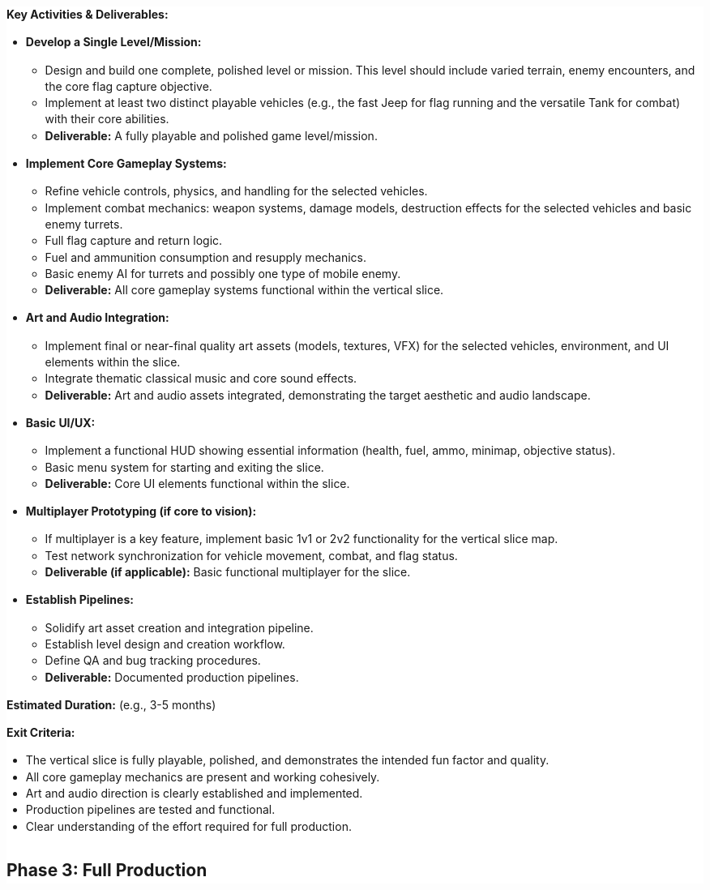 **Key Activities & Deliverables:**

*   **Develop a Single Level/Mission:**
    *   Design and build one complete, polished level or mission. This level should include varied terrain, enemy encounters, and the core flag capture objective.
    *   Implement at least two distinct playable vehicles (e.g., the fast Jeep for flag running and the versatile Tank for combat) with their core abilities.
    *   **Deliverable:** A fully playable and polished game level/mission.

*   **Implement Core Gameplay Systems:**
    *   Refine vehicle controls, physics, and handling for the selected vehicles.
    *   Implement combat mechanics: weapon systems, damage models, destruction effects for the selected vehicles and basic enemy turrets.
    *   Full flag capture and return logic.
    *   Fuel and ammunition consumption and resupply mechanics.
    *   Basic enemy AI for turrets and possibly one type of mobile enemy.
    *   **Deliverable:** All core gameplay systems functional within the vertical slice.

*   **Art and Audio Integration:**
    *   Implement final or near-final quality art assets (models, textures, VFX) for the selected vehicles, environment, and UI elements within the slice.
    *   Integrate thematic classical music and core sound effects.
    *   **Deliverable:** Art and audio assets integrated, demonstrating the target aesthetic and audio landscape.

*   **Basic UI/UX:**
    *   Implement a functional HUD showing essential information (health, fuel, ammo, minimap, objective status).
    *   Basic menu system for starting and exiting the slice.
    *   **Deliverable:** Core UI elements functional within the slice.

*   **Multiplayer Prototyping (if core to vision):**
    *   If multiplayer is a key feature, implement basic 1v1 or 2v2 functionality for the vertical slice map.
    *   Test network synchronization for vehicle movement, combat, and flag status.
    *   **Deliverable (if applicable):** Basic functional multiplayer for the slice.

*   **Establish Pipelines:**
    *   Solidify art asset creation and integration pipeline.
    *   Establish level design and creation workflow.
    *   Define QA and bug tracking procedures.
    *   **Deliverable:** Documented production pipelines.

**Estimated Duration:** (e.g., 3-5 months)

**Exit Criteria:**
*   The vertical slice is fully playable, polished, and demonstrates the intended fun factor and quality.
*   All core gameplay mechanics are present and working cohesively.
*   Art and audio direction is clearly established and implemented.
*   Production pipelines are tested and functional.
*   Clear understanding of the effort required for full production.

## Phase 3: Full Production
